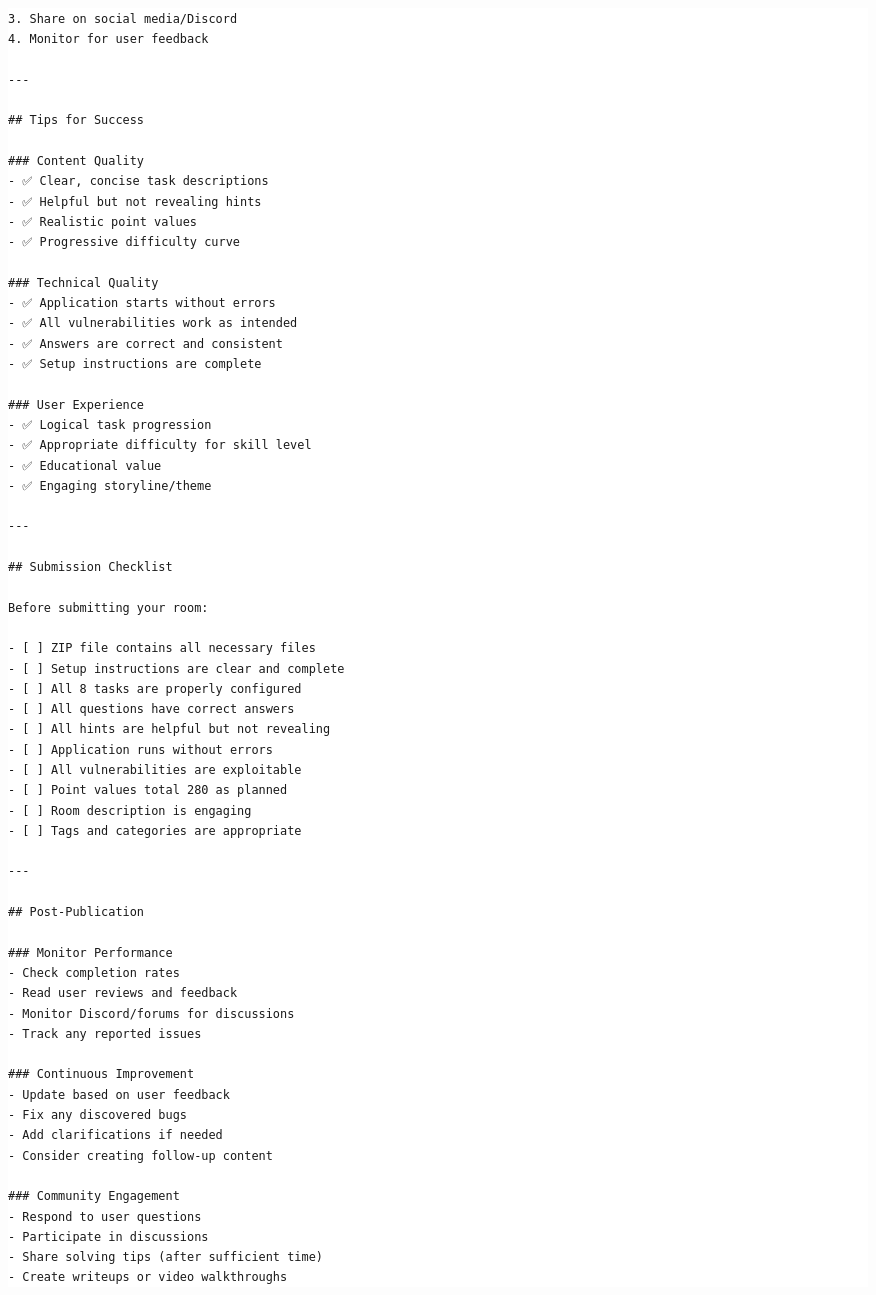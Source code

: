 ```
3. Share on social media/Discord
4. Monitor for user feedback

---

## Tips for Success

### Content Quality
- ✅ Clear, concise task descriptions
- ✅ Helpful but not revealing hints
- ✅ Realistic point values
- ✅ Progressive difficulty curve

### Technical Quality
- ✅ Application starts without errors
- ✅ All vulnerabilities work as intended
- ✅ Answers are correct and consistent
- ✅ Setup instructions are complete

### User Experience
- ✅ Logical task progression
- ✅ Appropriate difficulty for skill level
- ✅ Educational value
- ✅ Engaging storyline/theme

---

## Submission Checklist

Before submitting your room:

- [ ] ZIP file contains all necessary files
- [ ] Setup instructions are clear and complete
- [ ] All 8 tasks are properly configured
- [ ] All questions have correct answers
- [ ] All hints are helpful but not revealing
- [ ] Application runs without errors
- [ ] All vulnerabilities are exploitable
- [ ] Point values total 280 as planned
- [ ] Room description is engaging
- [ ] Tags and categories are appropriate

---

## Post-Publication

### Monitor Performance
- Check completion rates
- Read user reviews and feedback
- Monitor Discord/forums for discussions
- Track any reported issues

### Continuous Improvement
- Update based on user feedback
- Fix any discovered bugs
- Add clarifications if needed
- Consider creating follow-up content

### Community Engagement
- Respond to user questions
- Participate in discussions
- Share solving tips (after sufficient time)
- Create writeups or video walkthroughs
```